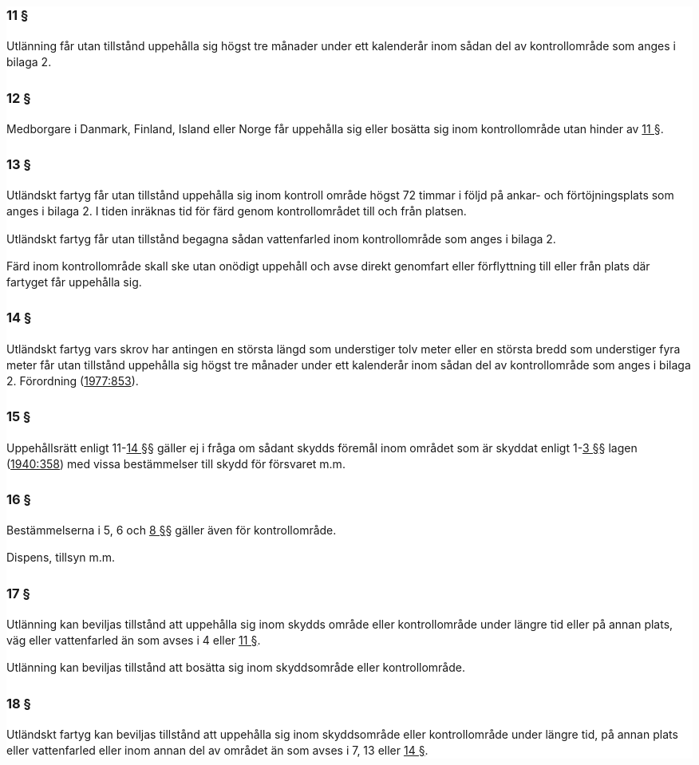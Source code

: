 ### 11 §

Utlänning får utan tillstånd uppehålla sig högst tre månader under ett kalenderår inom sådan del av kontrollområde som anges i bilaga 2.

### 12 §

Medborgare i Danmark, Finland, Island eller Norge får uppehålla sig eller bosätta sig inom kontrollområde utan hinder av [11 §](#11).

### 13 §

Utländskt fartyg får utan tillstånd uppehålla sig inom kontroll område högst 72 timmar i följd på ankar- och förtöjningsplats som anges i bilaga 2. I tiden inräknas tid för färd genom kontrollområdet till och från platsen.

Utländskt fartyg får utan tillstånd begagna sådan vattenfarled inom kontrollområde som anges i bilaga 2.

Färd inom kontrollområde skall ske utan onödigt uppehåll och avse direkt genomfart eller förflyttning till eller från plats där fartyget får uppehålla sig.

### 14 §

Utländskt fartyg vars skrov har antingen en största  längd som understiger tolv meter eller en största bredd som understiger fyra meter får utan tillstånd uppehålla sig  högst tre månader under ett kalenderår inom sådan del av kontrollområde som anges i bilaga 2. Förordning ([1977:853](https://selex.se/eli/sfs/1977/853)).

### 15 §

Uppehållsrätt enligt 11-[14 §](#14)§ gäller ej i fråga om sådant skydds föremål inom området som är skyddat enligt 1-[3 §](#3)§ lagen ([1940:358](https://selex.se/eli/sfs/1940/358)) med vissa bestämmelser till skydd för försvaret m.m.

### 16 §

Bestämmelserna i 5, 6 och [8 §](#8)§ gäller även för kontrollområde.

Dispens, tillsyn m.m.

### 17 §

Utlänning kan beviljas tillstånd att uppehålla sig inom skydds område eller kontrollområde under längre tid eller på annan plats, väg eller vattenfarled än som avses i 4 eller [11 §](#11).

Utlänning kan beviljas tillstånd att bosätta sig inom skyddsområde eller kontrollområde.

### 18 §

Utländskt fartyg kan beviljas tillstånd att uppehålla sig inom skyddsområde eller kontrollområde under längre tid, på annan plats eller vattenfarled eller inom annan del av området än som avses i 7, 13 eller [14 §](#14).
